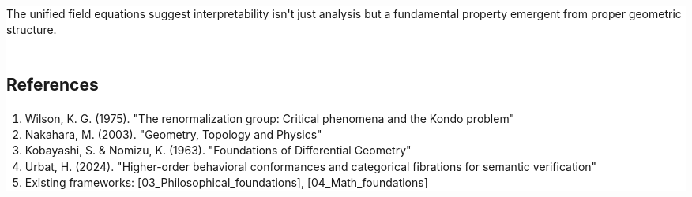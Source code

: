 The unified field equations suggest interpretability isn't just analysis but a fundamental property emergent from proper geometric structure.

---

## References

1. Wilson, K. G. (1975). "The renormalization group: Critical phenomena and the Kondo problem"
2. Nakahara, M. (2003). "Geometry, Topology and Physics"
3. Kobayashi, S. & Nomizu, K. (1963). "Foundations of Differential Geometry"
4. Urbat, H. (2024). "Higher-order behavioral conformances and categorical fibrations for semantic verification"
5. Existing frameworks: [03_Philosophical_foundations], [04_Math_foundations]